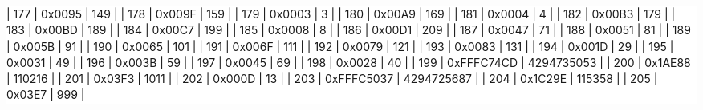 |     177 | 0x0095      |         149 |
|     178 | 0x009F      |         159 |
|     179 | 0x0003      |           3 |
|     180 | 0x00A9      |         169 |
|     181 | 0x0004      |           4 |
|     182 | 0x00B3      |         179 |
|     183 | 0x00BD      |         189 |
|     184 | 0x00C7      |         199 |
|     185 | 0x0008      |           8 |
|     186 | 0x00D1      |         209 |
|     187 | 0x0047      |          71 |
|     188 | 0x0051      |          81 |
|     189 | 0x005B      |          91 |
|     190 | 0x0065      |         101 |
|     191 | 0x006F      |         111 |
|     192 | 0x0079      |         121 |
|     193 | 0x0083      |         131 |
|     194 | 0x001D      |          29 |
|     195 | 0x0031      |          49 |
|     196 | 0x003B      |          59 |
|     197 | 0x0045      |          69 |
|     198 | 0x0028      |          40 |
|     199 | 0xFFFC74CD  |  4294735053 |
|     200 | 0x1AE88     |      110216 |
|     201 | 0x03F3      |        1011 |
|     202 | 0x000D      |          13 |
|     203 | 0xFFFC5037  |  4294725687 |
|     204 | 0x1C29E     |      115358 |
|     205 | 0x03E7      |         999 |
